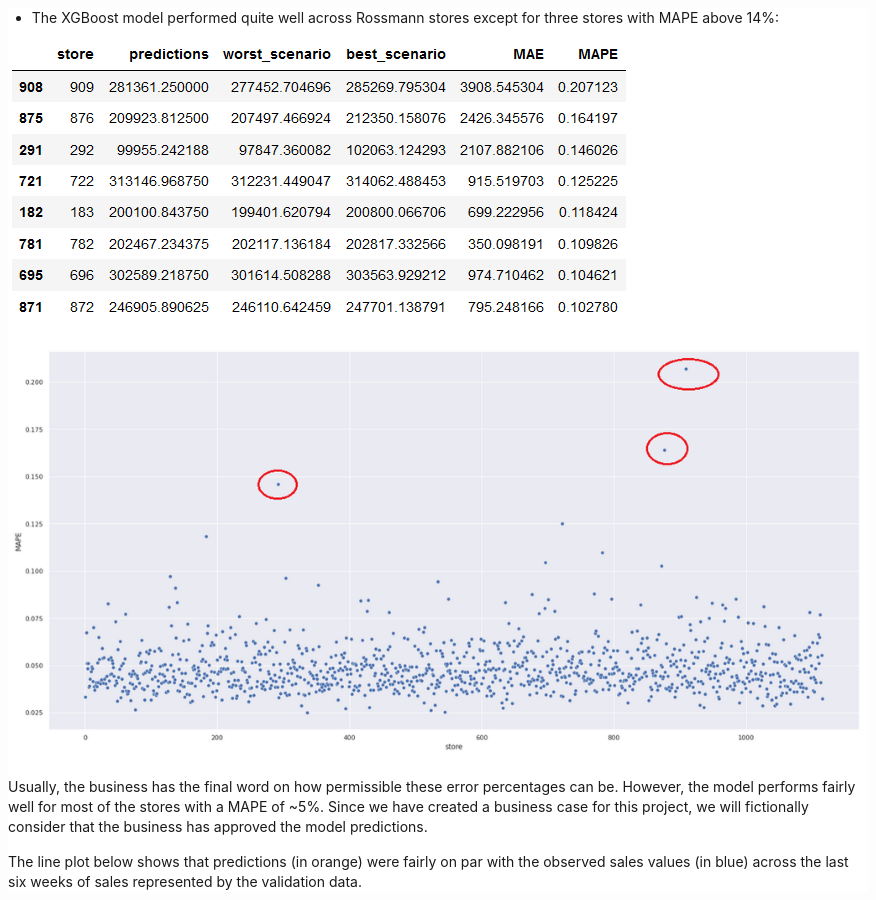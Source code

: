 - The XGBoost model performed quite well across Rossmann stores except for three stores with MAPE above 14%:

![](img/worst_stores_1.PNG)

![](img/worst_stores.PNG)

Usually, the business has the final word on how permissible these error percentages can be. However, the model performs fairly well for most of the stores with a MAPE of ~5%. Since we have created a business case for this project, we will fictionally consider that the business has approved the model predictions.

The line plot below shows that predictions (in orange) were fairly on par with the observed sales values (in blue) across the last six weeks of sales represented by the validation data. 
